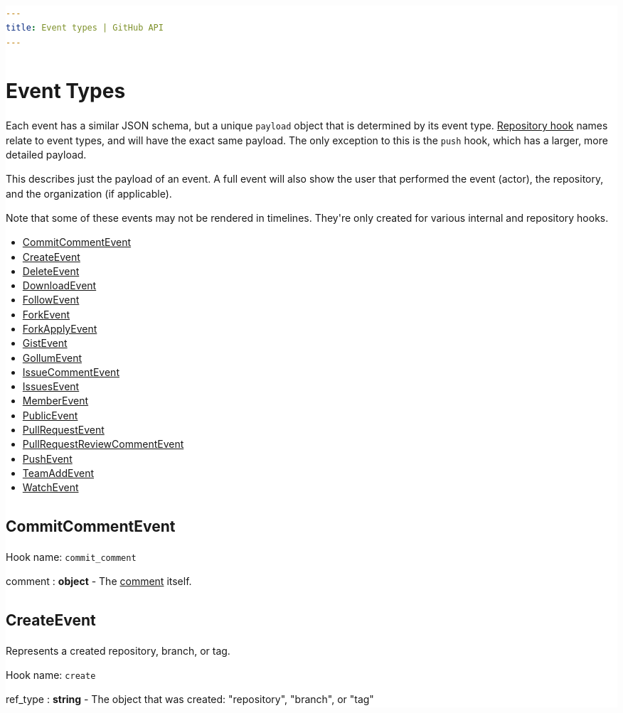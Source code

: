 ```yaml
---
title: Event types | GitHub API
---
```


# Event Types

Each event has a similar JSON schema, but a unique `payload` object that is
determined by its event type.  [Repository hook](http://developer.github.com/v3/repos/hooks/) names relate to event types, and will have the exact same payload.  The only exception to this is the `push` hook, which has a larger, more detailed payload.

This describes just the payload of an event.  A full event will also
show the user that performed the event (actor), the repository, and the
organization (if applicable).

Note that some of these events may not be rendered in timelines.
They're only created for various internal and repository hooks.

* <a href="#commitcommentevent">CommitCommentEvent</a>
* <a href="#createevent">CreateEvent</a>
* <a href="#deleteevent">DeleteEvent</a>
* <a href="#downloadevent">DownloadEvent</a>
* <a href="#followevent">FollowEvent</a>
* <a href="#forkevent">ForkEvent</a>
* <a href="#forkapplyevent">ForkApplyEvent</a>
* <a href="#gistevent">GistEvent</a>
* <a href="#gollumevent">GollumEvent</a>
* <a href="#issuecommentevent">IssueCommentEvent</a>
* <a href="#issuesevent">IssuesEvent</a>
* <a href="#memberevent">MemberEvent</a>
* <a href="#publicevent">PublicEvent</a>
* <a href="#pullrequestevent">PullRequestEvent</a>
* <a href="#pullrequestreviewcommentevent">PullRequestReviewCommentEvent</a>
* <a href="#pushevent">PushEvent</a>
* <a href="#teamaddevent">TeamAddEvent</a>
* <a href="#watchevent">WatchEvent</a>

## CommitCommentEvent

Hook name: `commit_comment`

comment
: **object** - The [comment](/v3/repos/commits/#list-commit-comments-for-a-repository) itself.

## CreateEvent

Represents a created repository, branch, or tag.

Hook name: `create`

ref\_type
: **string** - The object that was created: "repository", "branch", or
"tag"
